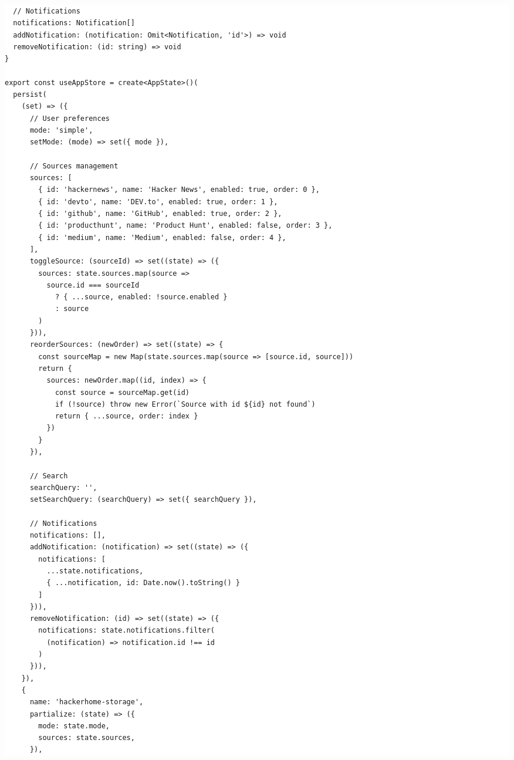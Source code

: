 ```tsx
  // Notifications
  notifications: Notification[]
  addNotification: (notification: Omit<Notification, 'id'>) => void
  removeNotification: (id: string) => void
}

export const useAppStore = create<AppState>()(
  persist(
    (set) => ({
      // User preferences
      mode: 'simple',
      setMode: (mode) => set({ mode }),
      
      // Sources management
      sources: [
        { id: 'hackernews', name: 'Hacker News', enabled: true, order: 0 },
        { id: 'devto', name: 'DEV.to', enabled: true, order: 1 },
        { id: 'github', name: 'GitHub', enabled: true, order: 2 },
        { id: 'producthunt', name: 'Product Hunt', enabled: false, order: 3 },
        { id: 'medium', name: 'Medium', enabled: false, order: 4 },
      ],
      toggleSource: (sourceId) => set((state) => ({
        sources: state.sources.map(source =>
          source.id === sourceId
            ? { ...source, enabled: !source.enabled }
            : source
        )
      })),
      reorderSources: (newOrder) => set((state) => {
        const sourceMap = new Map(state.sources.map(source => [source.id, source]))
        return {
          sources: newOrder.map((id, index) => {
            const source = sourceMap.get(id)
            if (!source) throw new Error(`Source with id ${id} not found`)
            return { ...source, order: index }
          })
        }
      }),
      
      // Search
      searchQuery: '',
      setSearchQuery: (searchQuery) => set({ searchQuery }),
      
      // Notifications
      notifications: [],
      addNotification: (notification) => set((state) => ({
        notifications: [
          ...state.notifications,
          { ...notification, id: Date.now().toString() }
        ]
      })),
      removeNotification: (id) => set((state) => ({
        notifications: state.notifications.filter(
          (notification) => notification.id !== id
        )
      })),
    }),
    {
      name: 'hackerhome-storage',
      partialize: (state) => ({
        mode: state.mode,
        sources: state.sources,
      }),
```